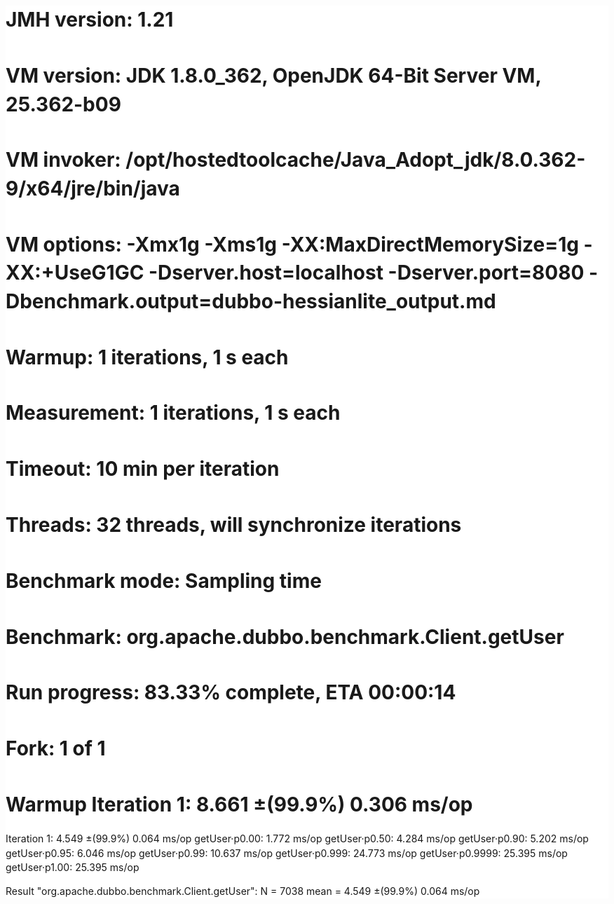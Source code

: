 # JMH version: 1.21
# VM version: JDK 1.8.0_362, OpenJDK 64-Bit Server VM, 25.362-b09
# VM invoker: /opt/hostedtoolcache/Java_Adopt_jdk/8.0.362-9/x64/jre/bin/java
# VM options: -Xmx1g -Xms1g -XX:MaxDirectMemorySize=1g -XX:+UseG1GC -Dserver.host=localhost -Dserver.port=8080 -Dbenchmark.output=dubbo-hessianlite_output.md
# Warmup: 1 iterations, 1 s each
# Measurement: 1 iterations, 1 s each
# Timeout: 10 min per iteration
# Threads: 32 threads, will synchronize iterations
# Benchmark mode: Sampling time
# Benchmark: org.apache.dubbo.benchmark.Client.getUser

# Run progress: 83.33% complete, ETA 00:00:14
# Fork: 1 of 1
# Warmup Iteration   1: 8.661 ±(99.9%) 0.306 ms/op
Iteration   1: 4.549 ±(99.9%) 0.064 ms/op
                 getUser·p0.00:   1.772 ms/op
                 getUser·p0.50:   4.284 ms/op
                 getUser·p0.90:   5.202 ms/op
                 getUser·p0.95:   6.046 ms/op
                 getUser·p0.99:   10.637 ms/op
                 getUser·p0.999:  24.773 ms/op
                 getUser·p0.9999: 25.395 ms/op
                 getUser·p1.00:   25.395 ms/op



Result "org.apache.dubbo.benchmark.Client.getUser":
  N = 7038
  mean =      4.549 ±(99.9%) 0.064 ms/op
